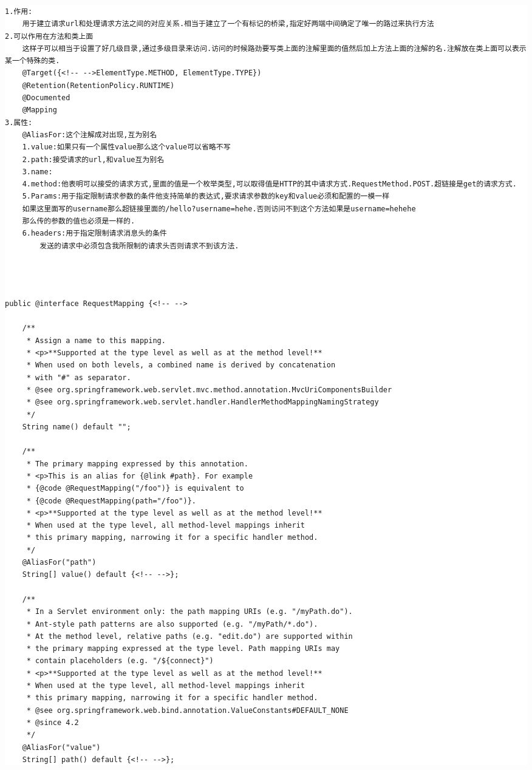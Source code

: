 ```
1.作用:
	用于建立请求url和处理请求方法之间的对应关系.相当于建立了一个有标记的桥梁,指定好两端中间确定了唯一的路过来执行方法
2.可以作用在方法和类上面
	这样子可以相当于设置了好几级目录,通过多级目录来访问.访问的时候路劲要写类上面的注解里面的值然后加上方法上面的注解的名.注解放在类上面可以表示某一个特殊的类.
    @Target({<!-- -->ElementType.METHOD, ElementType.TYPE})
    @Retention(RetentionPolicy.RUNTIME)
    @Documented
    @Mapping
3.属性:
	@AliasFor:这个注解成对出现,互为别名
	1.value:如果只有一个属性value那么这个value可以省略不写
	2.path:接受请求的url,和value互为别名
	3.name:
	4.method:他表明可以接受的请求方式,里面的值是一个枚举类型,可以取得值是HTTP的其中请求方式.RequestMethod.POST.超链接是get的请求方式.
	5.Params:用于指定限制请求参数的条件他支持简单的表达式,要求请求参数的key和value必须和配置的一模一样
	如果这里面写的username那么超链接里面的/hello?username=hehe.否则访问不到这个方法如果是username=hehehe
	那么传的参数的值也必须是一样的.
	6.headers:用于指定限制请求消息头的条件
		发送的请求中必须包含我所限制的请求头否则请求不到该方法.
	



```

```
public @interface RequestMapping {<!-- -->

	/**
	 * Assign a name to this mapping.
	 * <p>**Supported at the type level as well as at the method level!**
	 * When used on both levels, a combined name is derived by concatenation
	 * with "#" as separator.
	 * @see org.springframework.web.servlet.mvc.method.annotation.MvcUriComponentsBuilder
	 * @see org.springframework.web.servlet.handler.HandlerMethodMappingNamingStrategy
	 */
	String name() default "";

	/**
	 * The primary mapping expressed by this annotation.
	 * <p>This is an alias for {@link #path}. For example
	 * {@code @RequestMapping("/foo")} is equivalent to
	 * {@code @RequestMapping(path="/foo")}.
	 * <p>**Supported at the type level as well as at the method level!**
	 * When used at the type level, all method-level mappings inherit
	 * this primary mapping, narrowing it for a specific handler method.
	 */
	@AliasFor("path")
	String[] value() default {<!-- -->};

	/**
	 * In a Servlet environment only: the path mapping URIs (e.g. "/myPath.do").
	 * Ant-style path patterns are also supported (e.g. "/myPath/*.do").
	 * At the method level, relative paths (e.g. "edit.do") are supported within
	 * the primary mapping expressed at the type level. Path mapping URIs may
	 * contain placeholders (e.g. "/${connect}")
	 * <p>**Supported at the type level as well as at the method level!**
	 * When used at the type level, all method-level mappings inherit
	 * this primary mapping, narrowing it for a specific handler method.
	 * @see org.springframework.web.bind.annotation.ValueConstants#DEFAULT_NONE
	 * @since 4.2
	 */
	@AliasFor("value")
	String[] path() default {<!-- -->};
```